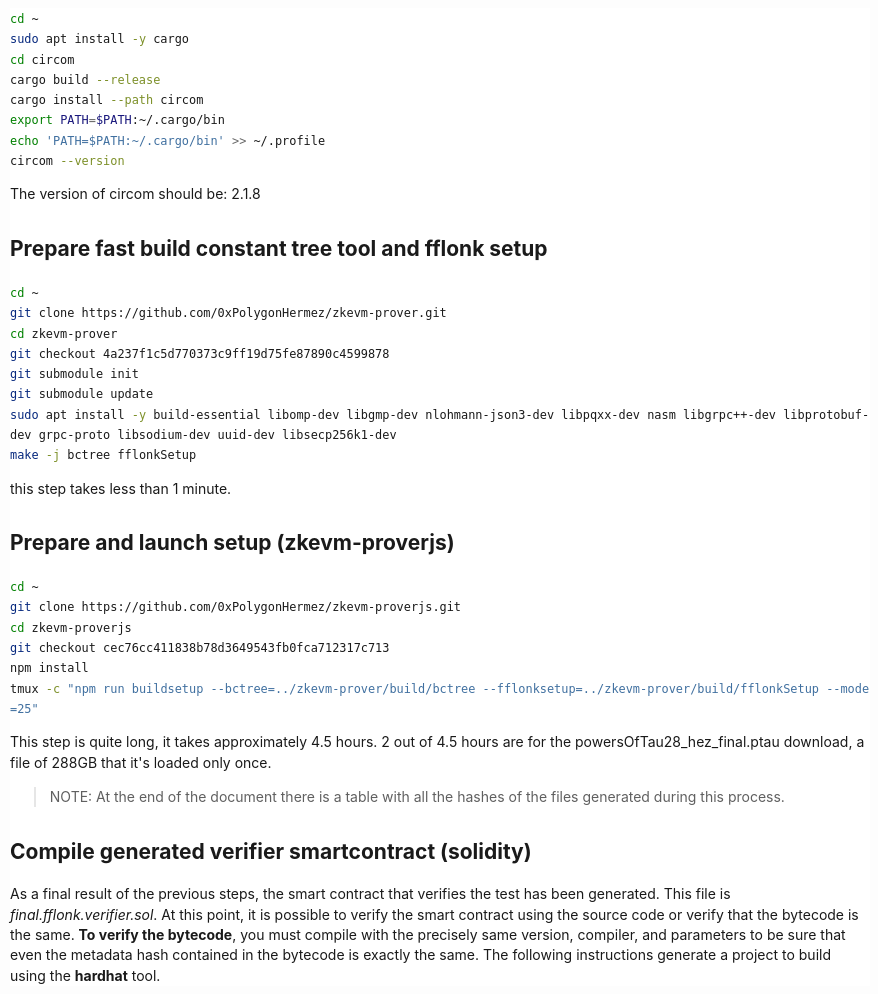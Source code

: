```bash
cd ~
sudo apt install -y cargo
cd circom
cargo build --release
cargo install --path circom
export PATH=$PATH:~/.cargo/bin
echo 'PATH=$PATH:~/.cargo/bin' >> ~/.profile
circom --version
```

The version of circom should be: 2.1.8

## Prepare fast build constant tree tool and fflonk setup

```bash
cd ~
git clone https://github.com/0xPolygonHermez/zkevm-prover.git
cd zkevm-prover
git checkout 4a237f1c5d770373c9ff19d75fe87890c4599878
git submodule init
git submodule update
sudo apt install -y build-essential libomp-dev libgmp-dev nlohmann-json3-dev libpqxx-dev nasm libgrpc++-dev libprotobuf-dev grpc-proto libsodium-dev uuid-dev libsecp256k1-dev
make -j bctree fflonkSetup
```

this step takes less than 1 minute.

## Prepare and launch setup (zkevm-proverjs)

```bash
cd ~
git clone https://github.com/0xPolygonHermez/zkevm-proverjs.git
cd zkevm-proverjs   
git checkout cec76cc411838b78d3649543fb0fca712317c713
npm install
tmux -c "npm run buildsetup --bctree=../zkevm-prover/build/bctree --fflonksetup=../zkevm-prover/build/fflonkSetup --mode=25"
```

This step is quite long, it takes approximately 4.5 hours. 2 out of 4.5 hours are for the powersOfTau28_hez_final.ptau download, a file of 288GB that it's loaded only once.

> NOTE: At the end of the document there is a table with all the hashes of the files generated during this process.

## Compile generated verifier smartcontract (solidity)

As a final result of the previous steps, the smart contract that verifies the test has been generated. This file is _final.fflonk.verifier.sol_. At this point, it is possible to verify the smart contract using the source code or verify that the bytecode is the same. **To verify the bytecode**, you must compile with the precisely same version, compiler, and parameters to be sure that even the metadata hash contained in the bytecode is exactly the same. The following instructions generate a project to build using the **hardhat** tool.
